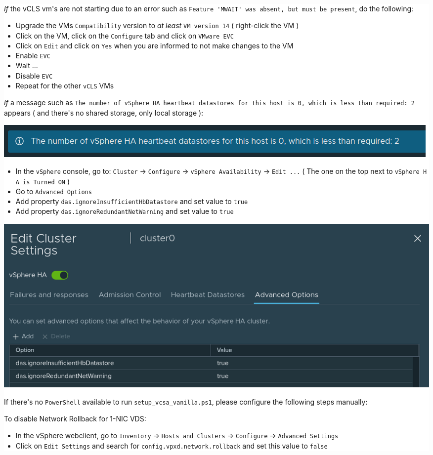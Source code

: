
_If_ the vCLS vm's are not starting due to an error such as `Feature 'MWAIT' was absent, but must be present`, do the following:
- Upgrade the VMs `Compatibility` version to _at least_ `VM version 14` ( right-click the VM )
- Click on the VM, click on the `Configure` tab and click on `VMware EVC`
- Click on `Edit` and click on `Yes` when you are informed to not make changes to the VM
- Enable `EVC`
- Wait ...
- Disable `EVC`
- Repeat for the other `vCLS` VMs


_If_ a message such as `The number of vSphere HA heartbeat datastores for this host is 0, which is less than required: 2` appears ( and there's no shared storage, only local storage ):


![](images/vsphere-heartbeat-datastore.png)
- In the `vSphere` console, go to: `Cluster` -> `Configure` -> `vSphere Availability` -> `Edit ...` ( The one on the top next to `vSphere HA is Turned ON` )
- Go to `Advanced Options`
- Add property `das.ignoreInsufficientHbDatastore` and set value to `true`
- Add property `das.ignoreRedundantNetWarning` and set value to `true`


![](images/vsphere-cluster-additional-settings.png)

If there's no `PowerShell` available to run `setup_vcsa_vanilla.ps1`, please configure the following steps manually:

To disable Network Rollback for 1-NIC VDS:
- In the vSphere webclient, go to `Inventory` -> `Hosts and Clusters` -> `Configure` -> `Advanced Settings`
- Click on `Edit Settings` and search for `config.vpxd.network.rollback` and set this value to `false`
